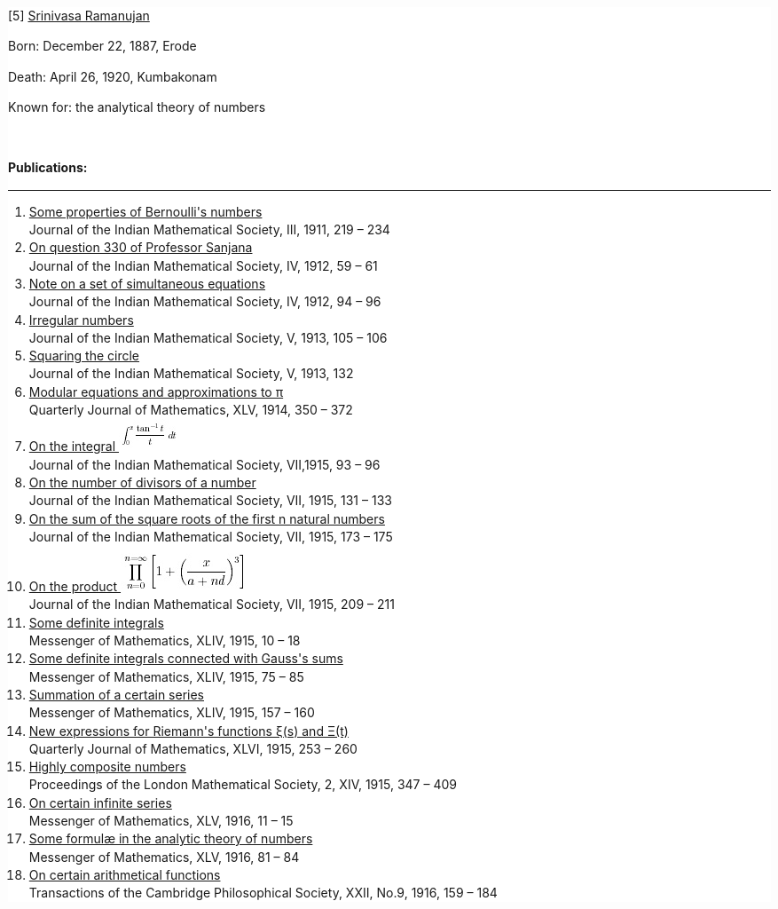 <p>[5] <a href="https://en.wikipedia.org/wiki/Srinivasa_Ramanujan">Srinivasa Ramanujan</a></p>
<p>Born: December 22, 1887, Erode</p>
<p>Death: April 26, 1920, Kumbakonam</p>
<p>Known for: the analytical theory of numbers</p>
<p>&nbsp;</p>
<p> <strong> Publications: </strong> </p> <hr>


<ol>
<li><a href="https://github.com/manjunath5496/16-Greatest-Mathematicians-of-All-Time/blob/master/ram01.pdf">Some properties of Bernoulli's numbers</a><br />Journal of the Indian Mathematical Society, III, 1911, 219 &ndash; 234</li>
<li><a href="https://github.com/manjunath5496/16-Greatest-Mathematicians-of-All-Time/blob/master/ram02.pdf">On question 330 of Professor Sanjana</a><br />Journal of the Indian Mathematical Society, IV, 1912, 59 &ndash; 61</li>
<li><a href="https://github.com/manjunath5496/16-Greatest-Mathematicians-of-All-Time/blob/master/ram03.pdf">Note on a set of simultaneous equations</a><br />Journal of the Indian Mathematical Society, IV, 1912, 94 &ndash; 96</li>
<li><a href="https://github.com/manjunath5496/16-Greatest-Mathematicians-of-All-Time/blob/master/ram04.pdf">Irregular numbers</a><br />Journal of the Indian Mathematical Society, V, 1913, 105 &ndash; 106</li>
<li><a href="https://github.com/manjunath5496/16-Greatest-Mathematicians-of-All-Time/blob/master/ram05.pdf">Squaring the circle</a><br />Journal of the Indian Mathematical Society, V, 1913, 132</li>
<li><a href="https://github.com/manjunath5496/16-Greatest-Mathematicians-of-All-Time/blob/master/ram06.pdf">Modular equations and approximations to &pi;</a><br />Quarterly Journal of Mathematics, XLV, 1914, 350 &ndash; 372</li>
<li><a href="https://github.com/manjunath5496/16-Greatest-Mathematicians-of-All-Time/blob/master/ram07.pdf">On the integral&nbsp;<img src="https://github.com/manjunath5496/16-Greatest-Mathematicians-of-All-Time/raw/master/1.jpg" alt="" /></a><br />Journal of the Indian Mathematical Society, VII,1915, 93 &ndash; 96</li>
<li><a href="https://github.com/manjunath5496/16-Greatest-Mathematicians-of-All-Time/blob/master/ram08.pdf">On the number of divisors of a number</a><br />Journal of the Indian Mathematical Society, VII, 1915, 131 &ndash; 133</li>
<li><a href="https://github.com/manjunath5496/16-Greatest-Mathematicians-of-All-Time/blob/master/ram09.pdf">On the sum of the square roots of the first n natural numbers</a><br />Journal of the Indian Mathematical Society, VII, 1915, 173 &ndash; 175</li>
<li><a href="https://github.com/manjunath5496/16-Greatest-Mathematicians-of-All-Time/blob/master/ram10.pdf">On the product&nbsp;<img src="https://github.com/manjunath5496/16-Greatest-Mathematicians-of-All-Time/raw/master/2.jpg" alt="" /></a><br />Journal of the Indian Mathematical Society, VII, 1915, 209 &ndash; 211</li>
<li><a href="https://github.com/manjunath5496/16-Greatest-Mathematicians-of-All-Time/blob/master/ram11.pdf">Some definite integrals</a><br />Messenger of Mathematics, XLIV, 1915, 10 &ndash; 18</li>
<li><a href="https://github.com/manjunath5496/16-Greatest-Mathematicians-of-All-Time/blob/master/ram12.pdf">Some definite integrals connected with Gauss's sums</a><br />Messenger of Mathematics, XLIV, 1915, 75 &ndash; 85</li>
<li><a href="https://github.com/manjunath5496/16-Greatest-Mathematicians-of-All-Time/blob/master/ram13.pdf">Summation of a certain series</a><br />Messenger of Mathematics, XLIV, 1915, 157 &ndash; 160</li>
<li><a href="https://github.com/manjunath5496/16-Greatest-Mathematicians-of-All-Time/blob/master/ram14.pdf">New expressions for Riemann's functions &xi;(s) and &Xi;(t)</a><br />Quarterly Journal of Mathematics, XLVI, 1915, 253 &ndash; 260</li>
<li><a href="https://github.com/manjunath5496/16-Greatest-Mathematicians-of-All-Time/blob/master/ram15.pdf">Highly composite numbers</a><br />Proceedings of the London Mathematical Society, 2, XIV, 1915, 347 &ndash; 409</li>
<li><a href="https://github.com/manjunath5496/16-Greatest-Mathematicians-of-All-Time/blob/master/ram16.pdf">On certain infinite series</a><br />Messenger of Mathematics, XLV, 1916, 11 &ndash; 15</li>
<li><a href="https://github.com/manjunath5496/16-Greatest-Mathematicians-of-All-Time/blob/master/ram17.pdf">Some formul&aelig; in the analytic theory of numbers</a><br />Messenger of Mathematics, XLV, 1916, 81 &ndash; 84</li>
<li><a href="https://github.com/manjunath5496/16-Greatest-Mathematicians-of-All-Time/blob/master/ram18.pdf">On certain arithmetical functions</a><br />Transactions of the Cambridge Philosophical Society, XXII, No.9, 1916, 159 &ndash; 184</li>